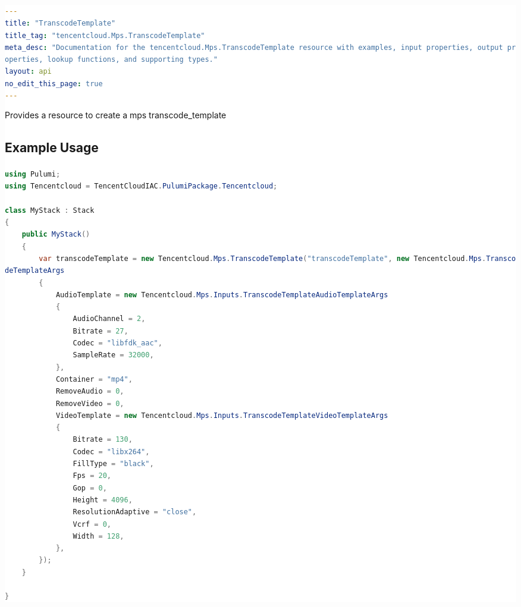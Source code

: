```yaml
---
title: "TranscodeTemplate"
title_tag: "tencentcloud.Mps.TranscodeTemplate"
meta_desc: "Documentation for the tencentcloud.Mps.TranscodeTemplate resource with examples, input properties, output properties, lookup functions, and supporting types."
layout: api
no_edit_this_page: true
---
```







Provides a resource to create a mps transcode_template

<div><pulumi-examples>

## Example Usage

<div><pulumi-chooser type="language" options="typescript,python,go,csharp,java,yaml"></pulumi-chooser></div>





<div>
<pulumi-choosable type="language" values="csharp">

```csharp
using Pulumi;
using Tencentcloud = TencentCloudIAC.PulumiPackage.Tencentcloud;

class MyStack : Stack
{
    public MyStack()
    {
        var transcodeTemplate = new Tencentcloud.Mps.TranscodeTemplate("transcodeTemplate", new Tencentcloud.Mps.TranscodeTemplateArgs
        {
            AudioTemplate = new Tencentcloud.Mps.Inputs.TranscodeTemplateAudioTemplateArgs
            {
                AudioChannel = 2,
                Bitrate = 27,
                Codec = "libfdk_aac",
                SampleRate = 32000,
            },
            Container = "mp4",
            RemoveAudio = 0,
            RemoveVideo = 0,
            VideoTemplate = new Tencentcloud.Mps.Inputs.TranscodeTemplateVideoTemplateArgs
            {
                Bitrate = 130,
                Codec = "libx264",
                FillType = "black",
                Fps = 20,
                Gop = 0,
                Height = 4096,
                ResolutionAdaptive = "close",
                Vcrf = 0,
                Width = 128,
            },
        });
    }

}
```